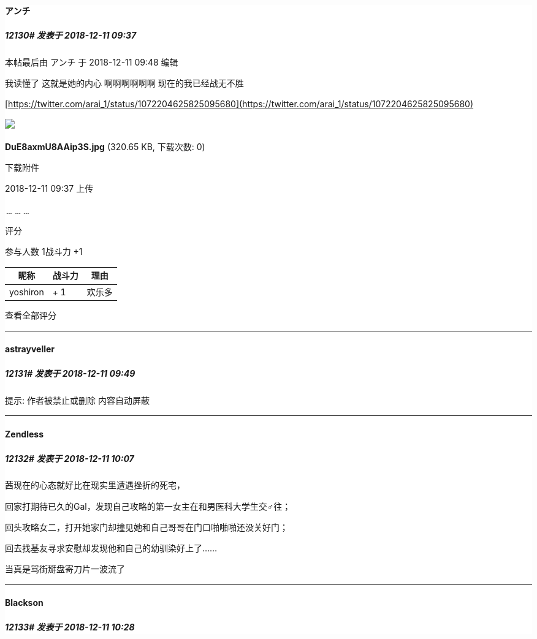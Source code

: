 ####  アンチ  
##### 12130#       发表于 2018-12-11 09:37

 本帖最后由 アンチ 于 2018-12-11 09:48 编辑 

我读懂了
这就是她的内心
啊啊啊啊啊啊
现在的我已经战无不胜

[https://twitter.com/arai_1/status/1072204625825095680](https://twitter.com/arai_1/status/1072204625825095680)

<img src="https://img.saraba1st.com/forum/201812/11/093750k90r0fripksz9jk0.jpg" referrerpolicy="no-referrer">

<strong>DuE8axmU8AAip3S.jpg</strong> (320.65 KB, 下载次数: 0)

下载附件

2018-12-11 09:37 上传

﹍﹍﹍

评分

 参与人数 1战斗力 +1

|昵称|战斗力|理由|
|----|---|---|
| yoshiron| + 1|欢乐多|

查看全部评分

*****

####  astrayveller  
##### 12131#       发表于 2018-12-11 09:49

提示: 作者被禁止或删除 内容自动屏蔽

*****

####  Zendless  
##### 12132#       发表于 2018-12-11 10:07

茜现在的心态就好比在现实里遭遇挫折的死宅，

回家打期待已久的Gal，发现自己攻略的第一女主在和男医科大学生交♂往；

回头攻略女二，打开她家门却撞见她和自己哥哥在门口啪啪啪还没关好门；

回去找基友寻求安慰却发现他和自己的幼驯染好上了……

当真是骂街掰盘寄刀片一波流了

*****

####  Blackson  
##### 12133#       发表于 2018-12-11 10:28
